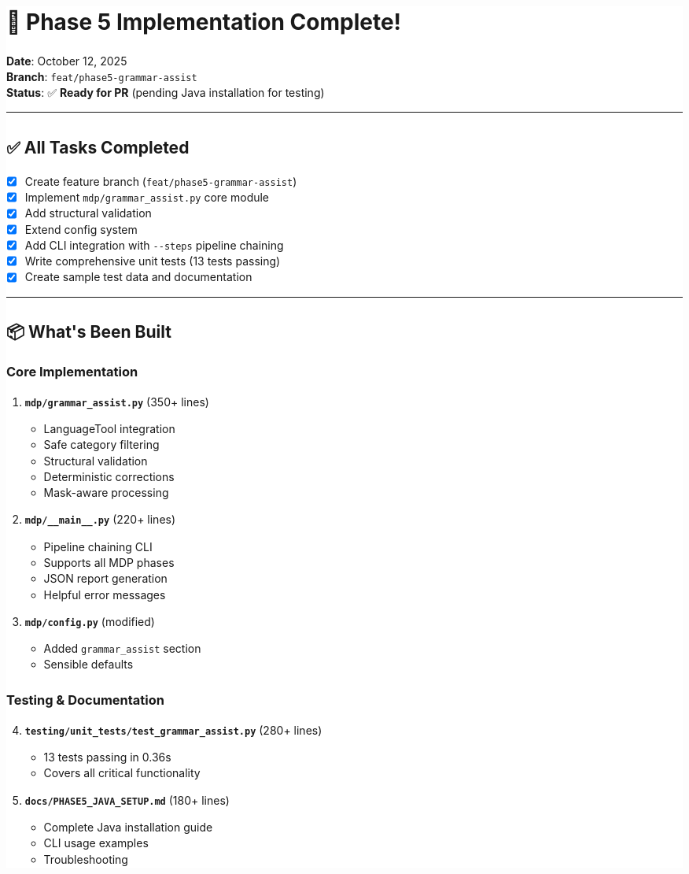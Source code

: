 # 🎉 Phase 5 Implementation Complete!

**Date**: October 12, 2025  
**Branch**: `feat/phase5-grammar-assist`  
**Status**: ✅ **Ready for PR** (pending Java installation for testing)

---

## ✅ All Tasks Completed

- [x] Create feature branch (`feat/phase5-grammar-assist`)
- [x] Implement `mdp/grammar_assist.py` core module
- [x] Add structural validation
- [x] Extend config system
- [x] Add CLI integration with `--steps` pipeline chaining
- [x] Write comprehensive unit tests (13 tests passing)
- [x] Create sample test data and documentation

---

## 📦 What's Been Built

### Core Implementation

1. **`mdp/grammar_assist.py`** (350+ lines)
   - LanguageTool integration
   - Safe category filtering
   - Structural validation
   - Deterministic corrections
   - Mask-aware processing

2. **`mdp/__main__.py`** (220+ lines)
   - Pipeline chaining CLI
   - Supports all MDP phases
   - JSON report generation
   - Helpful error messages

3. **`mdp/config.py`** (modified)
   - Added `grammar_assist` section
   - Sensible defaults

### Testing & Documentation

4. **`testing/unit_tests/test_grammar_assist.py`** (280+ lines)
   - 13 tests passing in 0.36s
   - Covers all critical functionality

5. **`docs/PHASE5_JAVA_SETUP.md`** (180+ lines)
   - Complete Java installation guide
   - CLI usage examples
   - Troubleshooting
